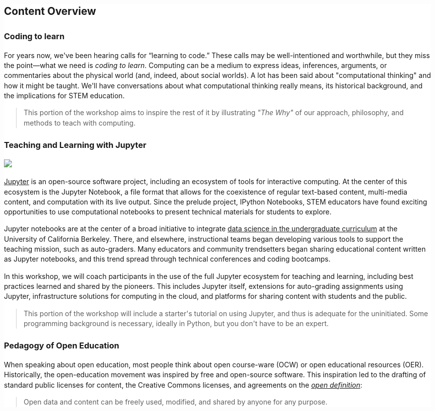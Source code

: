 ## Content Overview

### Coding to learn

For years now, we've been hearing calls for “learning to code.” These calls may be well-intentioned and worthwhile, but they miss the point—what we need is _coding to learn_. 
Computing can be a medium to express ideas, inferences, arguments, or commentaries about the physical world (and, indeed, about social worlds). 
A lot has been said about "computational thinking" and how it might be taught. We'll have conversations about what computational thinking really means, its historical background, and the implications for STEM education. 

> This portion of the workshop aims to inspire the rest of it by illustrating _"The Why"_ of our approach, philosophy, and methods to teach with computing.

### Teaching and Learning with Jupyter

![](assets/jupyter_logo.png)

[Jupyter](https://jupyter.org) is an open-source software project, including an ecosystem of tools for interactive computing. 
At the center of this ecosystem is the Jupyter Notebook, a file format that allows for the coexistence of regular text-based content, multi-media content, and computation with its live output. 
Since the prelude project, IPython Notebooks, STEM educators have found exciting opportunities to use computational notebooks to present technical materials for students to explore. 

Jupyter notebooks are at the center of a broad initiative to integrate [data science in the undergraduate curriculum](https://data.berkeley.edu/news/coursefuture) at the University of California Berkeley. 
There, and elsewhere, instructional teams began developing various tools to  support the teaching mission, such as auto-graders. 
Many educators and community trendsetters began sharing educational content written as Jupyter notebooks, and this trend spread through technical conferences and coding bootcamps. 

In this workshop, we will coach participants in the use of the full Jupyter ecosystem for teaching and learning, including best practices learned and shared by the pioneers. 
This includes Jupyter itself, extensions for auto-grading assignments using Jupyter, infrastructure solutions for computing in the cloud, and platforms for sharing content with students and the public. 

> This portion of the workshop will include a starter's tutorial on using Jupyter, and thus is adequate for the uninitiated. Some programming background is necessary, ideally in Python, but you don't have to be an expert. 

### Pedagogy of Open Education

When speaking about open education, most people think about open course-ware (OCW) or open educational resources (OER). 
Historically, the open-education movement was inspired by free and open-source software. 
This inspiration led to the drafting of standard public licenses for content, the Creative Commons licenses, and agreements on the [_open definition_](https://opendefinition.org):

> Open data and content can be freely used, modified, and shared by anyone for any purpose.
